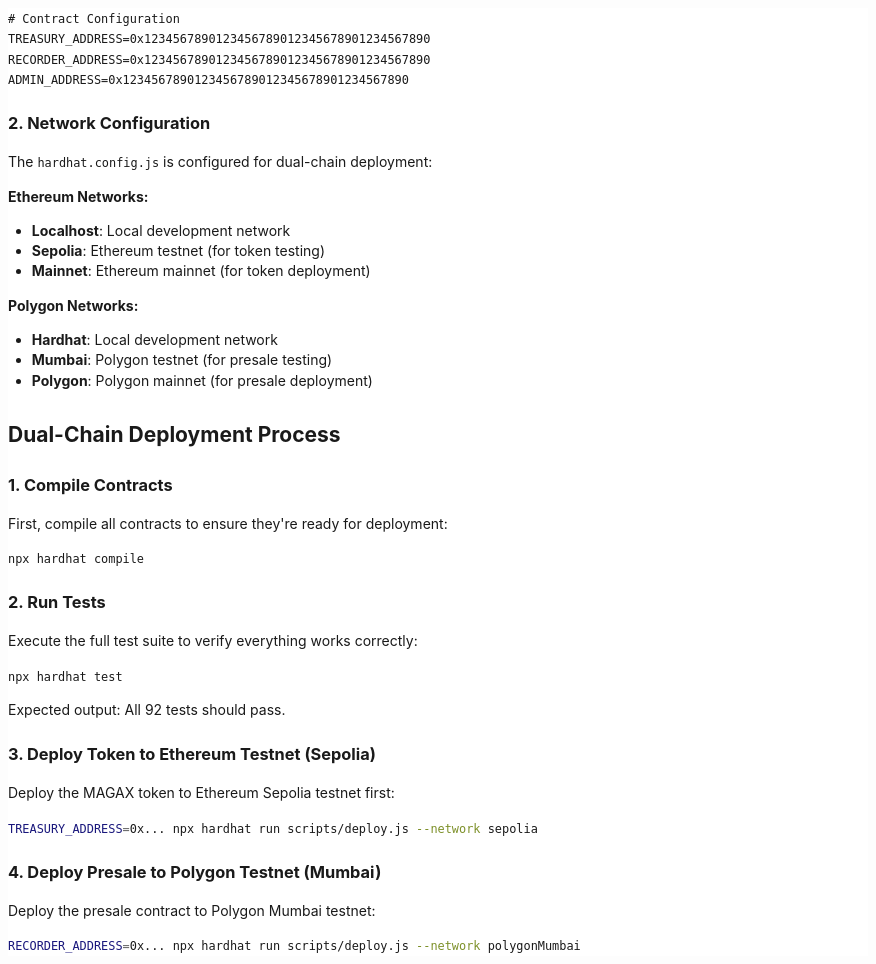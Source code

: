 ```env
# Contract Configuration
TREASURY_ADDRESS=0x1234567890123456789012345678901234567890
RECORDER_ADDRESS=0x1234567890123456789012345678901234567890
ADMIN_ADDRESS=0x1234567890123456789012345678901234567890
```

### 2. Network Configuration

The `hardhat.config.js` is configured for dual-chain deployment:

**Ethereum Networks:**

- **Localhost**: Local development network
- **Sepolia**: Ethereum testnet (for token testing)
- **Mainnet**: Ethereum mainnet (for token deployment)

**Polygon Networks:**

- **Hardhat**: Local development network
- **Mumbai**: Polygon testnet (for presale testing)
- **Polygon**: Polygon mainnet (for presale deployment)

## Dual-Chain Deployment Process

### 1. Compile Contracts

First, compile all contracts to ensure they're ready for deployment:

```bash
npx hardhat compile
```

### 2. Run Tests

Execute the full test suite to verify everything works correctly:

```bash
npx hardhat test
```

Expected output: All 92 tests should pass.

### 3. Deploy Token to Ethereum Testnet (Sepolia)

Deploy the MAGAX token to Ethereum Sepolia testnet first:

```bash
TREASURY_ADDRESS=0x... npx hardhat run scripts/deploy.js --network sepolia
```

### 4. Deploy Presale to Polygon Testnet (Mumbai)

Deploy the presale contract to Polygon Mumbai testnet:

```bash
RECORDER_ADDRESS=0x... npx hardhat run scripts/deploy.js --network polygonMumbai
```
